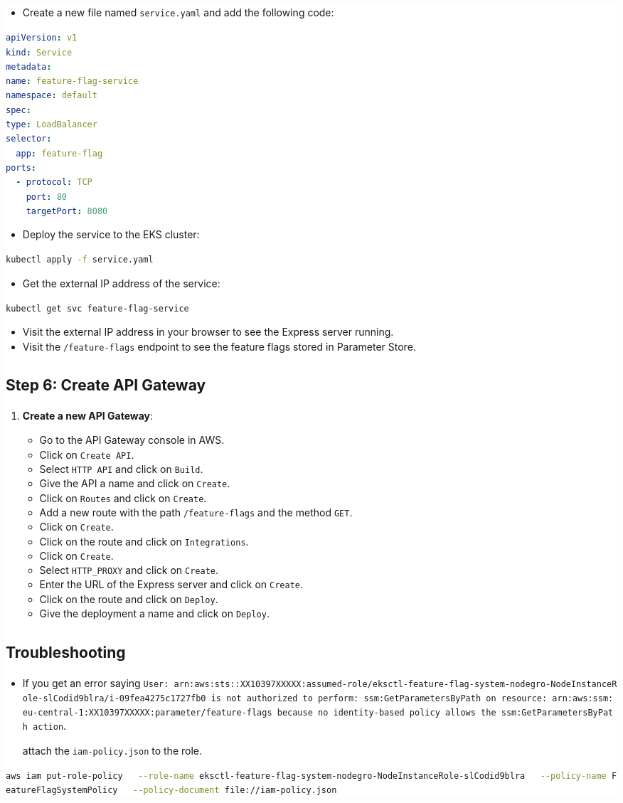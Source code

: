 - Create a new file named `service.yaml` and add the following code:

```yaml
apiVersion: v1
kind: Service
metadata:
name: feature-flag-service
namespace: default
spec:
type: LoadBalancer
selector:
  app: feature-flag
ports:
  - protocol: TCP
    port: 80
    targetPort: 8080
```

- Deploy the service to the EKS cluster:

```sh
kubectl apply -f service.yaml
```

- Get the external IP address of the service:

```sh
kubectl get svc feature-flag-service
```

- Visit the external IP address in your browser to see the Express server running.
- Visit the `/feature-flags` endpoint to see the feature flags stored in Parameter Store.

## Step 6: Create API Gateway

1. **Create a new API Gateway**:

   - Go to the API Gateway console in AWS.
   - Click on `Create API`.
   - Select `HTTP API` and click on `Build`.
   - Give the API a name and click on `Create`.
   - Click on `Routes` and click on `Create`.
   - Add a new route with the path `/feature-flags` and the method `GET`.
   - Click on `Create`.
   - Click on the route and click on `Integrations`.
   - Click on `Create`.
   - Select `HTTP_PROXY` and click on `Create`.
   - Enter the URL of the Express server and click on `Create`.
   - Click on the route and click on `Deploy`.
   - Give the deployment a name and click on `Deploy`.

## Troubleshooting

- If you get an error saying `User: arn:aws:sts::XX10397XXXXX:assumed-role/eksctl-feature-flag-system-nodegro-NodeInstanceRole-slCodid9blra/i-09fea4275c1727fb0 is not authorized to perform: ssm:GetParametersByPath on resource: arn:aws:ssm:eu-central-1:XX10397XXXXX:parameter/feature-flags because no identity-based policy allows the ssm:GetParametersByPath action`.

  attach the ```iam-policy.json``` to the role.

```sh
aws iam put-role-policy   --role-name eksctl-feature-flag-system-nodegro-NodeInstanceRole-slCodid9blra   --policy-name FeatureFlagSystemPolicy   --policy-document file://iam-policy.json
```
